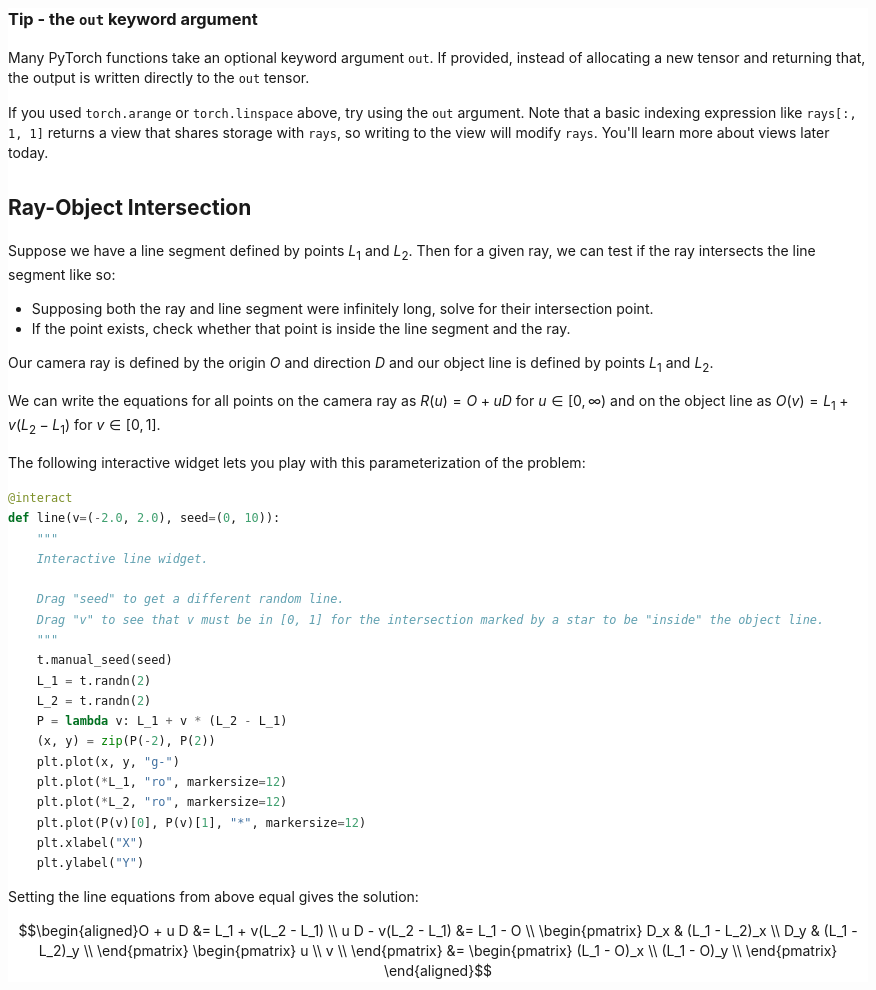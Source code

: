 ### Tip - the `out` keyword argument

Many PyTorch functions take an optional keyword argument `out`. If provided, instead of allocating a new tensor and returning that, the output is written directly to the `out` tensor.

If you used `torch.arange` or `torch.linspace` above, try using the `out` argument. Note that a basic indexing expression like `rays[:, 1, 1]` returns a view that shares storage with `rays`, so writing to the view will modify `rays`. You'll learn more about views later today.

## Ray-Object Intersection

Suppose we have a line segment defined by points $L_1$ and $L_2$. Then for a given ray, we can test if the ray intersects the line segment like so:

- Supposing both the ray and line segment were infinitely long, solve for their intersection point.
- If the point exists, check whether that point is inside the line segment and the ray.

Our camera ray is defined by the origin $O$ and direction $D$ and our object line is defined by points $L_1$ and $L_2$.

We can write the equations for all points on the camera ray as $R(u)=O +u D$ for $u \in [0, \infty)$ and on the object line as $O(v)=L_1+v(L_2 - L_1)$ for $v \in [0, 1]$.

The following interactive widget lets you play with this parameterization of the problem:


```python
@interact
def line(v=(-2.0, 2.0), seed=(0, 10)):
    """
    Interactive line widget.

    Drag "seed" to get a different random line.
    Drag "v" to see that v must be in [0, 1] for the intersection marked by a star to be "inside" the object line.
    """
    t.manual_seed(seed)
    L_1 = t.randn(2)
    L_2 = t.randn(2)
    P = lambda v: L_1 + v * (L_2 - L_1)
    (x, y) = zip(P(-2), P(2))
    plt.plot(x, y, "g-")
    plt.plot(*L_1, "ro", markersize=12)
    plt.plot(*L_2, "ro", markersize=12)
    plt.plot(P(v)[0], P(v)[1], "*", markersize=12)
    plt.xlabel("X")
    plt.ylabel("Y")

```

Setting the line equations from above equal gives the solution:

$$\begin{aligned}O + u D &= L_1 + v(L_2 - L_1) \\ u D - v(L_2 - L_1) &= L_1 - O  \\ \begin{pmatrix} D_x & (L_1 - L_2)_x \\ D_y & (L_1 - L_2)_y \\ \end{pmatrix} \begin{pmatrix} u \\ v \\ \end{pmatrix} &=  \begin{pmatrix} (L_1 - O)_x \\ (L_1 - O)_y \\ \end{pmatrix} \end{aligned}$$
